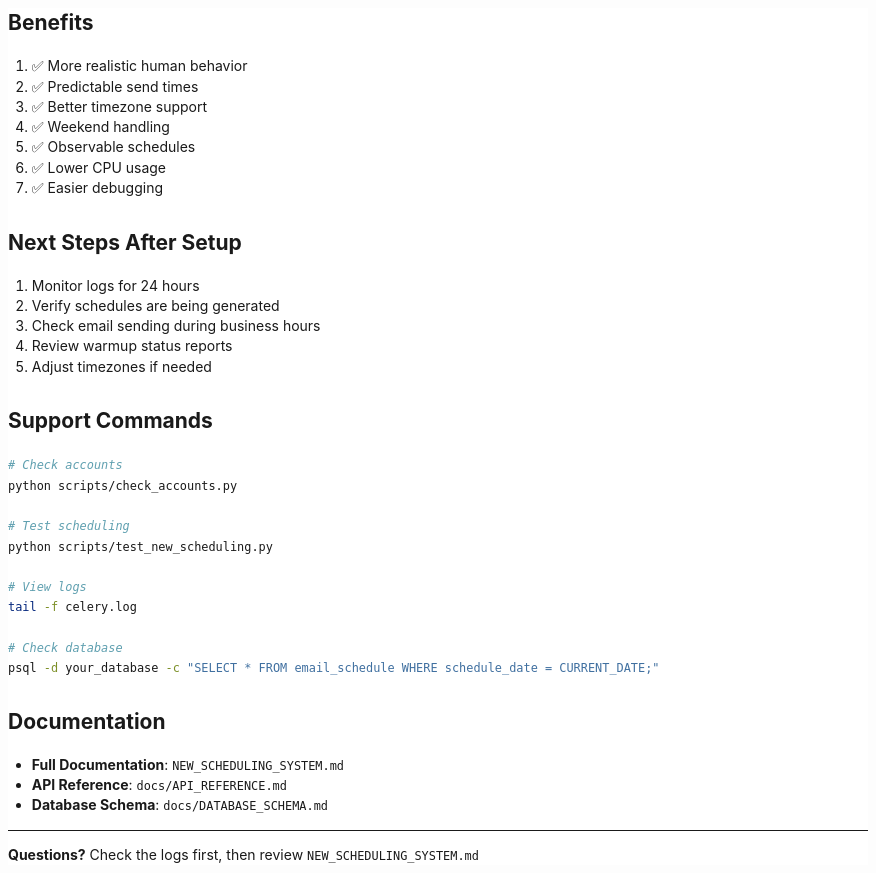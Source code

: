 ## Benefits

1. ✅ More realistic human behavior
2. ✅ Predictable send times
3. ✅ Better timezone support
4. ✅ Weekend handling
5. ✅ Observable schedules
6. ✅ Lower CPU usage
7. ✅ Easier debugging

## Next Steps After Setup

1. Monitor logs for 24 hours
2. Verify schedules are being generated
3. Check email sending during business hours
4. Review warmup status reports
5. Adjust timezones if needed

## Support Commands

```bash
# Check accounts
python scripts/check_accounts.py

# Test scheduling
python scripts/test_new_scheduling.py

# View logs
tail -f celery.log

# Check database
psql -d your_database -c "SELECT * FROM email_schedule WHERE schedule_date = CURRENT_DATE;"
```

## Documentation

- **Full Documentation**: `NEW_SCHEDULING_SYSTEM.md`
- **API Reference**: `docs/API_REFERENCE.md`
- **Database Schema**: `docs/DATABASE_SCHEMA.md`

---

**Questions?** Check the logs first, then review `NEW_SCHEDULING_SYSTEM.md`
